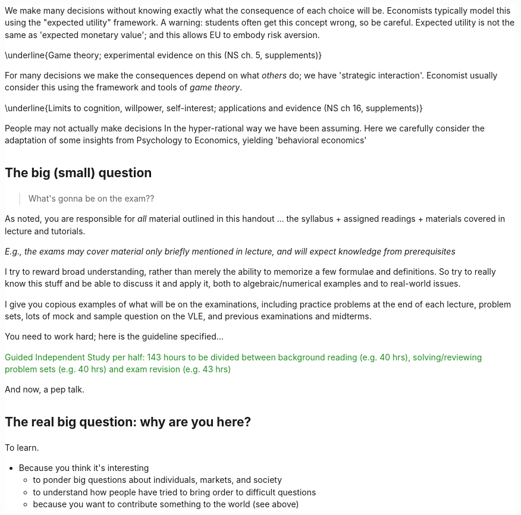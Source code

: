 We make many decisions without knowing exactly what the consequence of each choice will be. Economists typically model this using the "expected utility" framework. A warning: students often get this concept wrong, so be careful. Expected utility is not the same as 'expected monetary value'; and this allows EU to embody risk aversion.


\underline{Game theory; experimental evidence on this (NS ch. 5, supplements)}

For many decisions we make the consequences depend on what *others* do; we have 'strategic interaction'. Economist usually consider this using the framework and tools of *game theory*.

\underline{Limits to cognition, willpower, self-interest; applications and evidence (NS ch 16, supplements)}

People may not actually make decisions In the hyper-rational way we have been assuming. Here we carefully consider the adaptation of some insights from Psychology to Economics, yielding 'behavioral economics'

## The big (small) question

> What's gonna be on the exam??

As noted,  you are responsible for *all* material outlined in this handout ... the syllabus + assigned readings + materials covered in lecture and tutorials.

*E.g., the exams may cover material only briefly mentioned in lecture, and will expect knowledge from prerequisites*

I try to reward broad understanding, rather than merely the ability to memorize a few formulae and definitions. So try to really know this stuff and be able to discuss it and apply it, both to algebraic/numerical examples and to real-world issues.

I give you copious examples of what will be on the examinations, including practice problems at the end of each lecture, problem sets, lots of mock and sample question on the VLE, and previous examinations and midterms.



[comment]: <> (2024BB)


You need to work hard; here is the guideline specified...

<font color='ForestGreen'>Guided Independent Study per half: 143 hours to be divided between background reading (e.g. 40 hrs), solving/reviewing problem sets (e.g. 40 hrs) and exam revision (e.g. 43 hrs)</font>




And now, a pep talk.

## The real big question: why are you here?

To learn.

- Because you think it's interesting
    - to ponder big questions about individuals, markets, and society
    - to understand how people have tried to bring order to difficult questions
    - because you want to contribute something to the world (see above)


[comment]: <> (2024EE)
[comment]: <> (2024EE)
[comment]: <> (2024EE)
[comment]: <> (2024EE)
[comment]: <> (2024EE)
[comment]: <> (2024EE)
[comment]: <> (2024EE)
[comment]: <> (2024EE)
[comment]: <> (2024EE)
[comment]: <> (2024EE)
[comment]: <> (2024EE)
[comment]: <> (2024EE)
[comment]: <> (2024EE)
[comment]: <> (2024EE)
[comment]: <> (2024EE)
[comment]: <> (2024EE)
[comment]: <> (2024EE)
[comment]: <> (2024EE)
[comment]: <> (2024EE)
[comment]: <> (2024EE)
[comment]: <> (2024EE)
[comment]: <> (2024EE)
[comment]: <> (2024EE)
[comment]: <> (2024EE)
[comment]: <> (2024EE)
[comment]: <> (2024EE)
[comment]: <> (2024EE)
[comment]: <> (2024EE)
[comment]: <> (2024EE)
[comment]: <> (2024EE)
